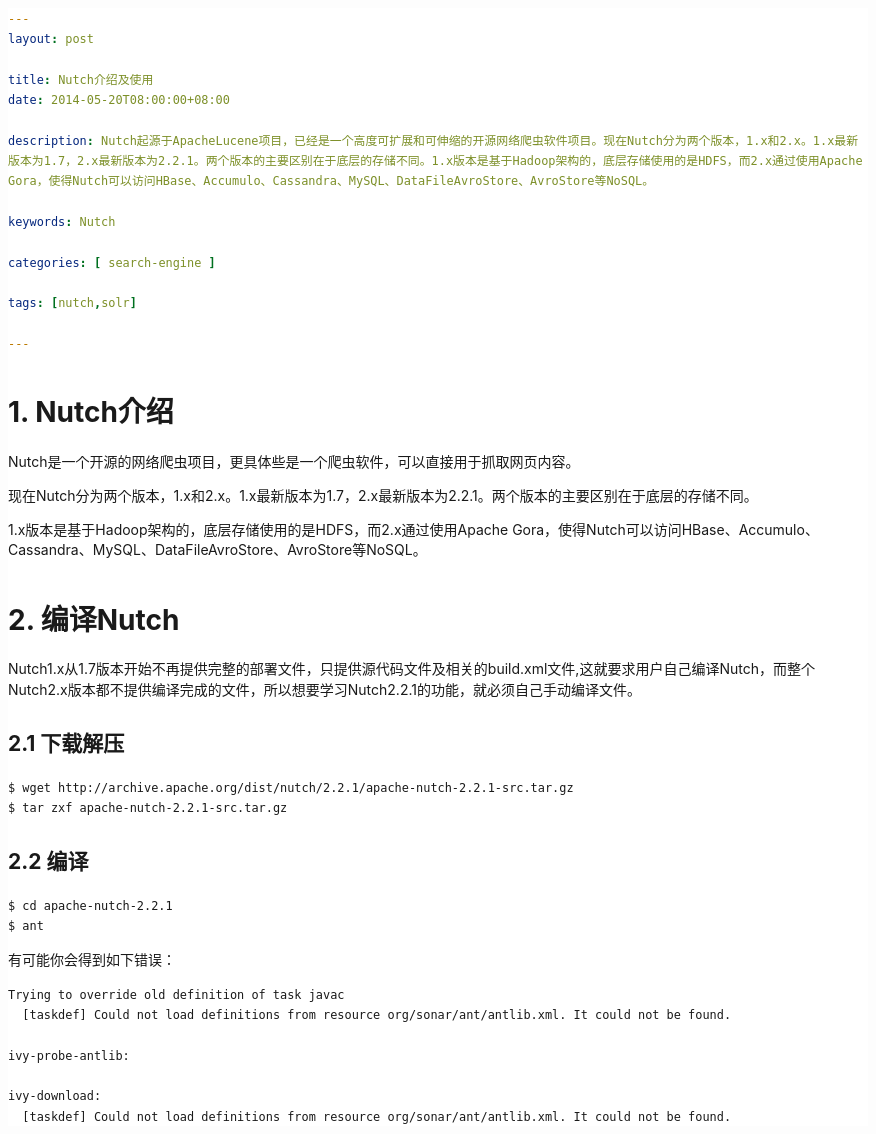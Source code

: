 ```yaml
---
layout: post

title: Nutch介绍及使用
date: 2014-05-20T08:00:00+08:00

description: Nutch起源于ApacheLucene项目，已经是一个高度可扩展和可伸缩的开源网络爬虫软件项目。现在Nutch分为两个版本，1.x和2.x。1.x最新版本为1.7，2.x最新版本为2.2.1。两个版本的主要区别在于底层的存储不同。1.x版本是基于Hadoop架构的，底层存储使用的是HDFS，而2.x通过使用Apache Gora，使得Nutch可以访问HBase、Accumulo、Cassandra、MySQL、DataFileAvroStore、AvroStore等NoSQL。

keywords: Nutch

categories: [ search-engine ]

tags: [nutch,solr]

---
```


# 1. Nutch介绍

Nutch是一个开源的网络爬虫项目，更具体些是一个爬虫软件，可以直接用于抓取网页内容。

现在Nutch分为两个版本，1.x和2.x。1.x最新版本为1.7，2.x最新版本为2.2.1。两个版本的主要区别在于底层的存储不同。

1.x版本是基于Hadoop架构的，底层存储使用的是HDFS，而2.x通过使用Apache Gora，使得Nutch可以访问HBase、Accumulo、Cassandra、MySQL、DataFileAvroStore、AvroStore等NoSQL。

# 2. 编译Nutch

Nutch1.x从1.7版本开始不再提供完整的部署文件，只提供源代码文件及相关的build.xml文件,这就要求用户自己编译Nutch，而整个Nutch2.x版本都不提供编译完成的文件，所以想要学习Nutch2.2.1的功能，就必须自己手动编译文件。

## 2.1 下载解压

~~~bash
$ wget http://archive.apache.org/dist/nutch/2.2.1/apache-nutch-2.2.1-src.tar.gz
$ tar zxf apache-nutch-2.2.1-src.tar.gz
~~~

## 2.2 编译

~~~bash
$ cd apache-nutch-2.2.1
$ ant
~~~

有可能你会得到如下错误：

~~~
Trying to override old definition of task javac
  [taskdef] Could not load definitions from resource org/sonar/ant/antlib.xml. It could not be found.

ivy-probe-antlib:

ivy-download:
  [taskdef] Could not load definitions from resource org/sonar/ant/antlib.xml. It could not be found.
~~~

